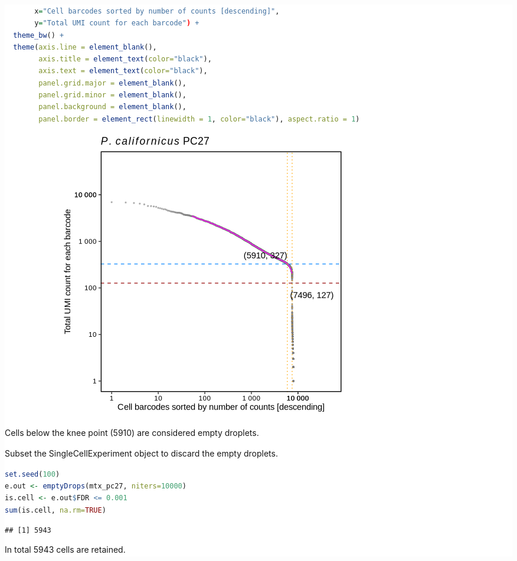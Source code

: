 ``` r
       x="Cell barcodes sorted by number of counts [descending]",
       y="Total UMI count for each barcode") +
  theme_bw() +
  theme(axis.line = element_blank(),
        axis.title = element_text(color="black"),
        axis.text = element_text(color="black"),
        panel.grid.major = element_blank(),
        panel.grid.minor = element_blank(),
        panel.background = element_blank(),
        panel.border = element_rect(linewidth = 1, color="black"), aspect.ratio = 1)
```

![](03_vs_files/figure-gfm/barcodeRanks-1.png)

Cells below the knee point (5910) are considered empty droplets.

Subset the SingleCellExperiment object to discard the empty droplets.

``` r
set.seed(100)
e.out <- emptyDrops(mtx_pc27, niters=10000)
is.cell <- e.out$FDR <= 0.001
sum(is.cell, na.rm=TRUE)
```

    ## [1] 5943

In total 5943 cells are retained.
